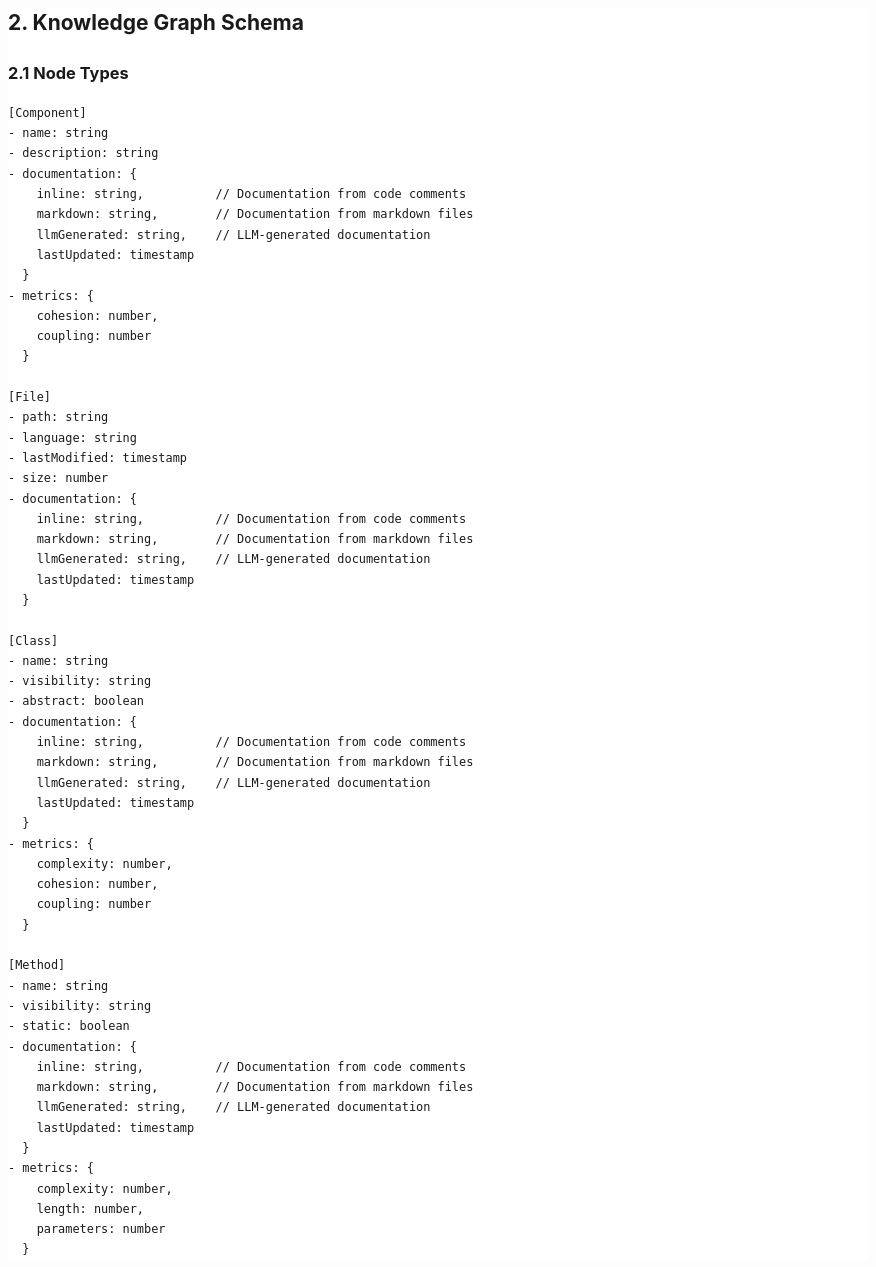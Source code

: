 ## 2. Knowledge Graph Schema

### 2.1 Node Types

```
[Component]
- name: string
- description: string
- documentation: {
    inline: string,          // Documentation from code comments
    markdown: string,        // Documentation from markdown files
    llmGenerated: string,    // LLM-generated documentation
    lastUpdated: timestamp
  }
- metrics: {
    cohesion: number,
    coupling: number
  }

[File]
- path: string
- language: string
- lastModified: timestamp
- size: number
- documentation: {
    inline: string,          // Documentation from code comments
    markdown: string,        // Documentation from markdown files
    llmGenerated: string,    // LLM-generated documentation
    lastUpdated: timestamp
  }

[Class]
- name: string
- visibility: string
- abstract: boolean
- documentation: {
    inline: string,          // Documentation from code comments
    markdown: string,        // Documentation from markdown files
    llmGenerated: string,    // LLM-generated documentation
    lastUpdated: timestamp
  }
- metrics: {
    complexity: number,
    cohesion: number,
    coupling: number
  }

[Method]
- name: string
- visibility: string
- static: boolean
- documentation: {
    inline: string,          // Documentation from code comments
    markdown: string,        // Documentation from markdown files
    llmGenerated: string,    // LLM-generated documentation
    lastUpdated: timestamp
  }
- metrics: {
    complexity: number,
    length: number,
    parameters: number
  }

```